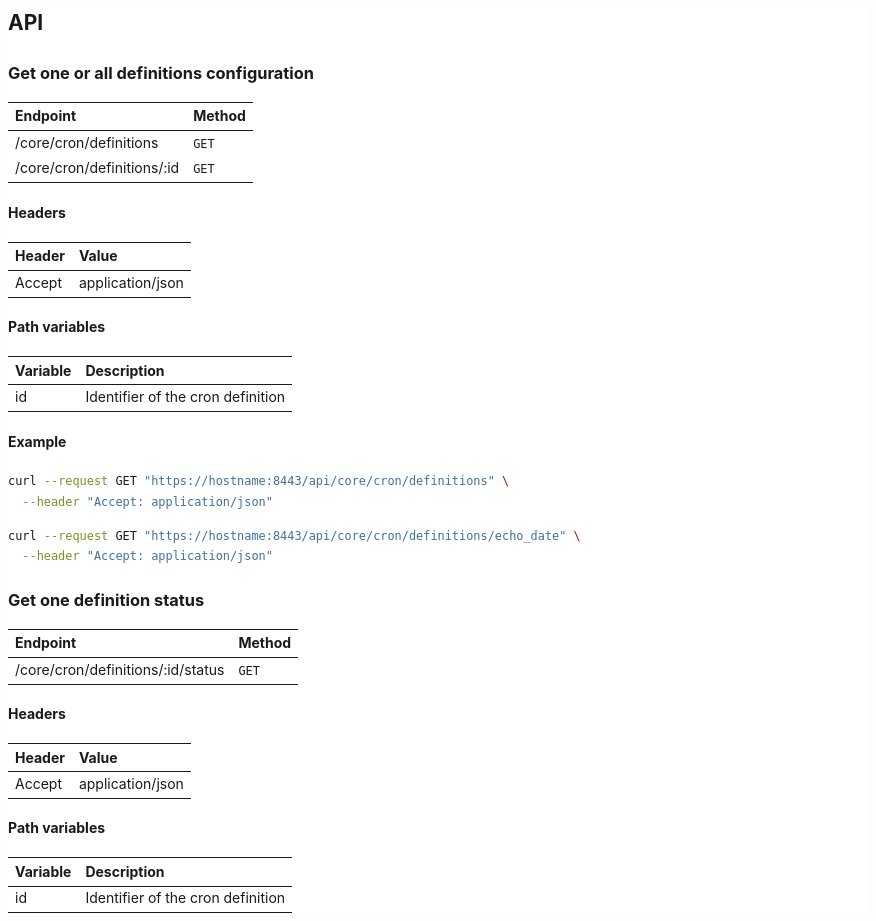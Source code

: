 ## API

### Get one or all definitions configuration

| Endpoint                   | Method |
| :------------------------- | :----- |
| /core/cron/definitions     | `GET`  |
| /core/cron/definitions/:id | `GET`  |

#### Headers

| Header | Value            |
| :----- | :--------------- |
| Accept | application/json |

#### Path variables

| Variable | Description                       |
| :------- | :-------------------------------- |
| id       | Identifier of the cron definition |

#### Example

```bash
curl --request GET "https://hostname:8443/api/core/cron/definitions" \
  --header "Accept: application/json"
```

```bash
curl --request GET "https://hostname:8443/api/core/cron/definitions/echo_date" \
  --header "Accept: application/json"
```

### Get one definition status

| Endpoint                          | Method |
| :-------------------------------- | :----- |
| /core/cron/definitions/:id/status | `GET`  |

#### Headers

| Header | Value            |
| :----- | :--------------- |
| Accept | application/json |

#### Path variables

| Variable | Description                       |
| :------- | :-------------------------------- |
| id       | Identifier of the cron definition |

